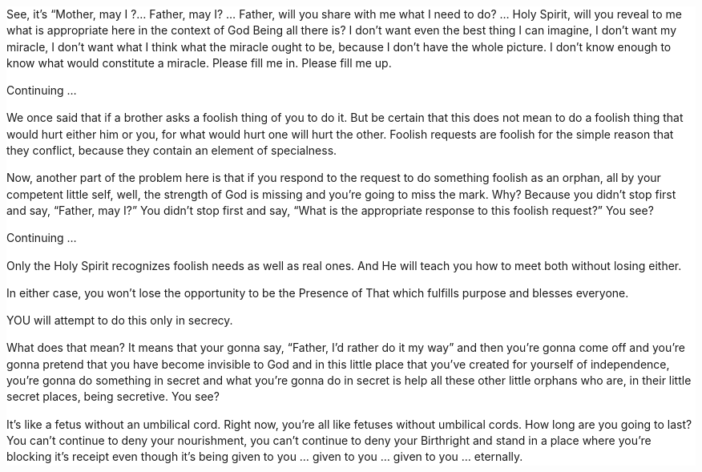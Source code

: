 See, it&rsquo;s &ldquo;Mother, may I ?&hellip; Father, may I? &hellip;
Father, will you share with me what I need to do? &hellip; Holy Spirit,
will you reveal to me what is appropriate here in the context of God
Being all there is? I don&rsquo;t want even the best thing I can
imagine, I don&rsquo;t want my miracle, I don&rsquo;t want what I think
what the miracle ought to be, because I don&rsquo;t have the whole
picture. I don&rsquo;t know enough to know what would constitute a
miracle. Please fill me in. Please fill me up.

Continuing &hellip;

<div markdown="1" class="well book">
We once said that if a brother asks a foolish thing of you to do it. But
be certain that this does not mean to do a foolish thing that would hurt
either him or you, for what would hurt one will hurt the other. Foolish
requests are foolish for the simple reason that they conflict, because
they contain an element of specialness.
</div>

Now, another part of the problem here is that if you respond to the
request to do something foolish as an orphan, all by your competent
little self, well, the strength of God is missing and you&rsquo;re going
to miss the mark. Why? Because you didn&rsquo;t stop first and say,
&ldquo;Father, may I?&rdquo; You didn&rsquo;t stop first and say,
&ldquo;What is the appropriate response to this foolish request?&rdquo;
You see?

Continuing &hellip;

<div markdown="1" class="well book">
Only the Holy Spirit recognizes foolish needs as well as real ones. And
He will teach you how to meet both without losing either.
</div>

In either case, you won&rsquo;t lose the opportunity to be the Presence
of That which fulfills purpose and blesses everyone.

<div markdown="1" class="well book">
YOU will attempt to do this only in secrecy.
</div>

What does that mean? It means that your gonna say, &ldquo;Father,
I&rsquo;d rather do it my way&rdquo; and then you&rsquo;re gonna come
off and you&rsquo;re gonna pretend that you have become invisible to God
and in this little place that you&rsquo;ve created for yourself of
independence, you&rsquo;re gonna do something in secret and what
you&rsquo;re gonna do in secret is help all these other little orphans
who are, in their little secret places, being secretive. You see?

It&rsquo;s like a fetus without an umbilical cord. Right now,
you&rsquo;re all like fetuses without umbilical cords. How long are you
going to last? You can&rsquo;t continue to deny your nourishment, you
can&rsquo;t continue to deny your Birthright and stand in a place where
you&rsquo;re blocking it&rsquo;s receipt even though it&rsquo;s being
given to you &hellip; given to you &hellip; given to you &hellip;
eternally.
